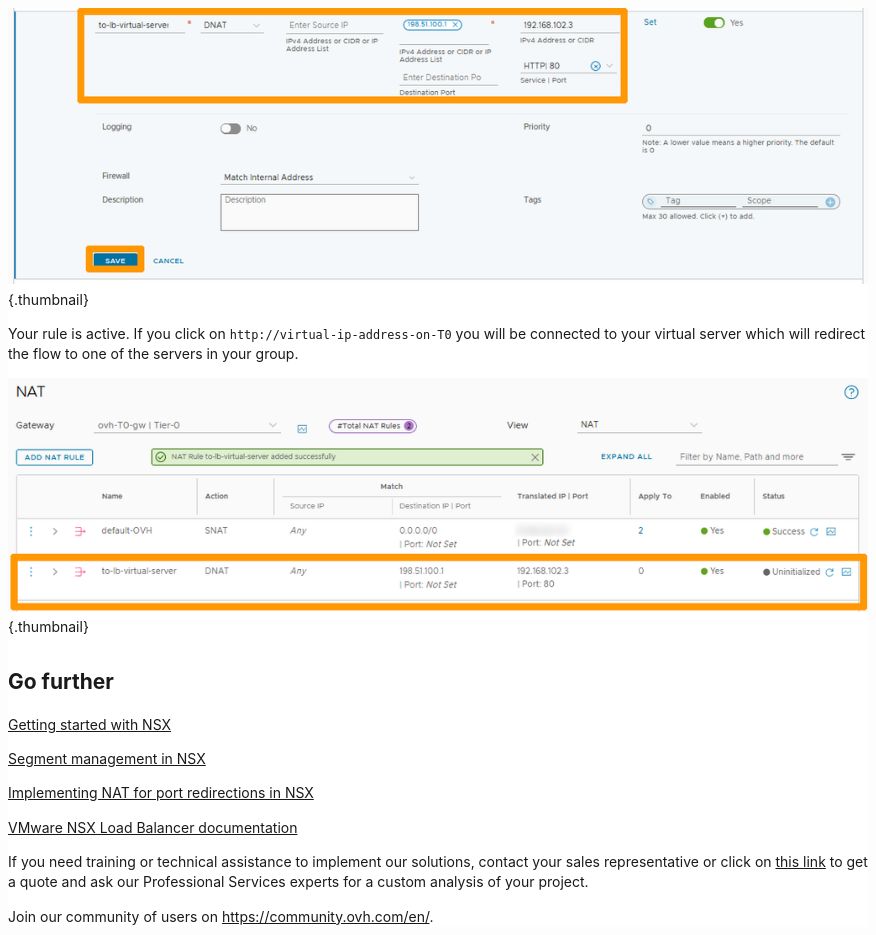 ![07 ADD DNAT TO VIRTUAL SERVER 02](images/07-add-dnat-to-virtual-server02.png){.thumbnail}

Your rule is active. If you click on `http://virtual-ip-address-on-T0` you will be connected to your virtual server which will redirect the flow to one of the servers in your group.

![07 ADD DNAT TO VIRTUAL SERVER 03](images/07-add-dnat-to-virtual-server03.png){.thumbnail}

## Go further <a name="gofurther"></a>

[Getting started with NSX](https://docs.ovh.com/de/private-cloud/nsx-first-steps/)

[Segment management in NSX](https://docs.ovh.com/de/private-cloud/nsx-segment-management/)

[Implementing NAT for port redirections in NSX](https://docs.ovh.com/de/private-cloud/nsx-configure-nat-redirection)

[VMware NSX Load Balancer documentation](https://docs.vmware.com/en/VMware-NSX-T-Data-Center/3.2/administration/GUID-D39660D9-278B-4D08-89DF-B42C5400FEB2.html)

If you need training or technical assistance to implement our solutions, contact your sales representative or click on [this link](https://www.ovhcloud.com/de/professional-services/) to get a quote and ask our Professional Services experts for a custom analysis of your project.

Join our community of users on <https://community.ovh.com/en/>.

